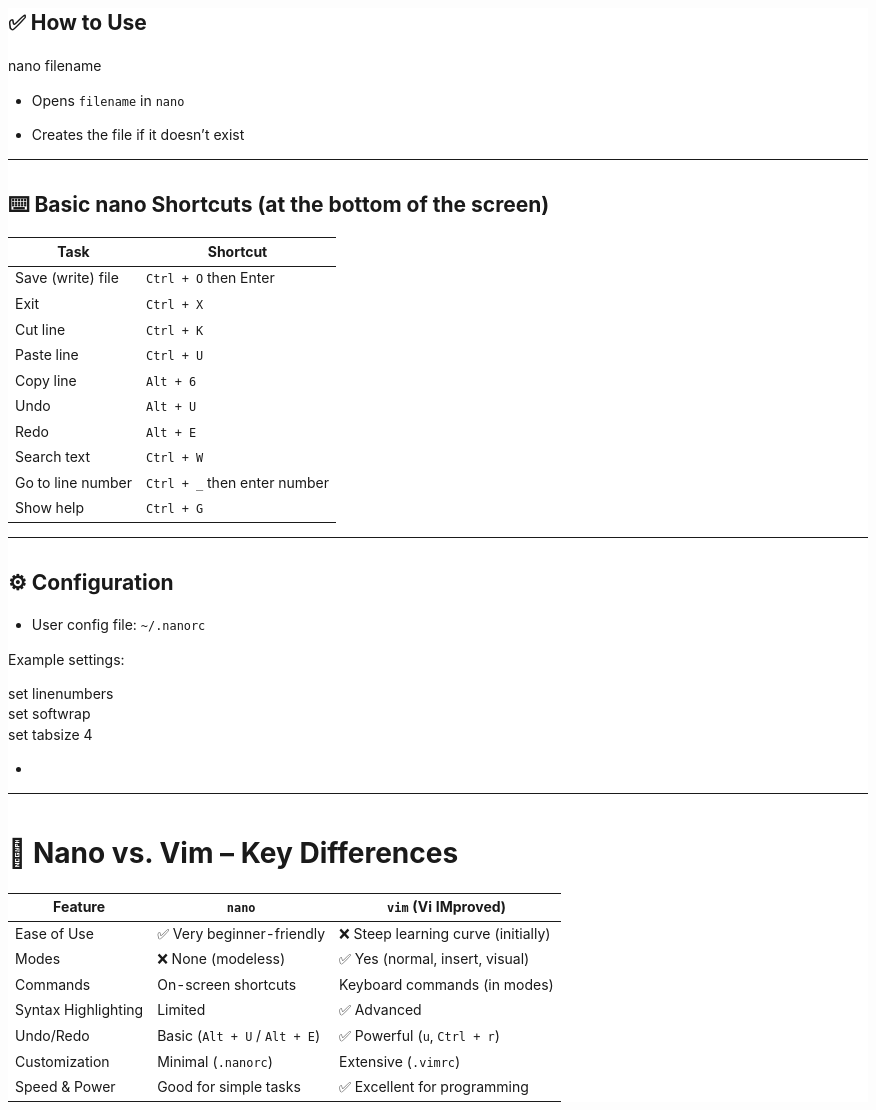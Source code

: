 ## **✅ How to Use**

nano filename

* Opens `filename` in `nano`

* Creates the file if it doesn’t exist

---

## **⌨️ Basic nano Shortcuts (at the bottom of the screen)**

| Task | Shortcut |
| ----- | ----- |
| Save (write) file | `Ctrl + O` then Enter |
| Exit | `Ctrl + X` |
| Cut line | `Ctrl + K` |
| Paste line | `Ctrl + U` |
| Copy line | `Alt + 6` |
| Undo | `Alt + U` |
| Redo | `Alt + E` |
| Search text | `Ctrl + W` |
| Go to line number | `Ctrl + _` then enter number |
| Show help | `Ctrl + G` |

---

## **⚙️ Configuration**

* User config file: `~/.nanorc`

Example settings:

 set linenumbers  
set softwrap  
set tabsize 4

* 

---

# **🔁 Nano vs. Vim – Key Differences**

| Feature | `nano` | `vim` (Vi IMproved) |
| ----- | ----- | ----- |
| Ease of Use | ✅ Very beginner-friendly | ❌ Steep learning curve (initially) |
| Modes | ❌ None (modeless) | ✅ Yes (normal, insert, visual) |
| Commands | On-screen shortcuts | Keyboard commands (in modes) |
| Syntax Highlighting | Limited | ✅ Advanced |
| Undo/Redo | Basic (`Alt + U` / `Alt + E`) | ✅ Powerful (`u`, `Ctrl + r`) |
| Customization | Minimal (`.nanorc`) | Extensive (`.vimrc`) |
| Speed & Power | Good for simple tasks | ✅ Excellent for programming |